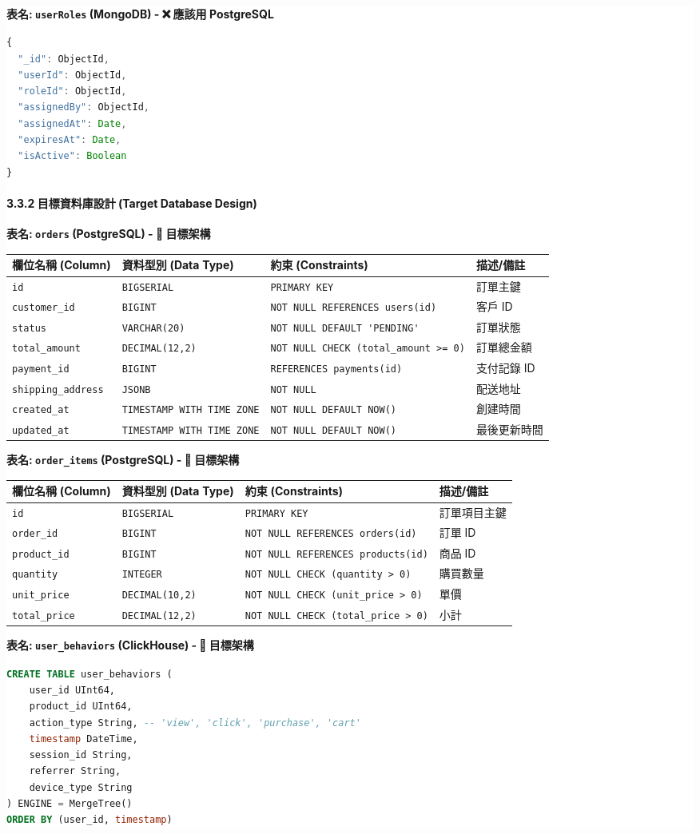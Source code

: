 **表名: `userRoles` (MongoDB) - ❌ 應該用 PostgreSQL**

```javascript
{
  "_id": ObjectId,
  "userId": ObjectId,
  "roleId": ObjectId,
  "assignedBy": ObjectId,
  "assignedAt": Date,
  "expiresAt": Date,
  "isActive": Boolean
}
```

#### 3.3.2 目標資料庫設計 (Target Database Design)

**表名: `orders` (PostgreSQL) - 🎯 目標架構**

| 欄位名稱 (Column) | 資料型別 (Data Type) | 約束 (Constraints) | 描述/備註 |
| :---------------- | :------------------- | :----------------- | :----------------------------------------- |
| `id` | `BIGSERIAL` | `PRIMARY KEY` | 訂單主鍵 |
| `customer_id` | `BIGINT` | `NOT NULL REFERENCES users(id)` | 客戶 ID |
| `status` | `VARCHAR(20)` | `NOT NULL DEFAULT 'PENDING'` | 訂單狀態 |
| `total_amount` | `DECIMAL(12,2)` | `NOT NULL CHECK (total_amount >= 0)` | 訂單總金額 |
| `payment_id` | `BIGINT` | `REFERENCES payments(id)` | 支付記錄 ID |
| `shipping_address` | `JSONB` | `NOT NULL` | 配送地址 |
| `created_at` | `TIMESTAMP WITH TIME ZONE` | `NOT NULL DEFAULT NOW()` | 創建時間 |
| `updated_at` | `TIMESTAMP WITH TIME ZONE` | `NOT NULL DEFAULT NOW()` | 最後更新時間 |

**表名: `order_items` (PostgreSQL) - 🎯 目標架構**

| 欄位名稱 (Column) | 資料型別 (Data Type) | 約束 (Constraints) | 描述/備註 |
| :---------------- | :------------------- | :----------------- | :----------------------------------------- |
| `id` | `BIGSERIAL` | `PRIMARY KEY` | 訂單項目主鍵 |
| `order_id` | `BIGINT` | `NOT NULL REFERENCES orders(id)` | 訂單 ID |
| `product_id` | `BIGINT` | `NOT NULL REFERENCES products(id)` | 商品 ID |
| `quantity` | `INTEGER` | `NOT NULL CHECK (quantity > 0)` | 購買數量 |
| `unit_price` | `DECIMAL(10,2)` | `NOT NULL CHECK (unit_price > 0)` | 單價 |
| `total_price` | `DECIMAL(12,2)` | `NOT NULL CHECK (total_price > 0)` | 小計 |

**表名: `user_behaviors` (ClickHouse) - 🎯 目標架構**

```sql
CREATE TABLE user_behaviors (
    user_id UInt64,
    product_id UInt64,
    action_type String, -- 'view', 'click', 'purchase', 'cart'
    timestamp DateTime,
    session_id String,
    referrer String,
    device_type String
) ENGINE = MergeTree()
ORDER BY (user_id, timestamp)
```

